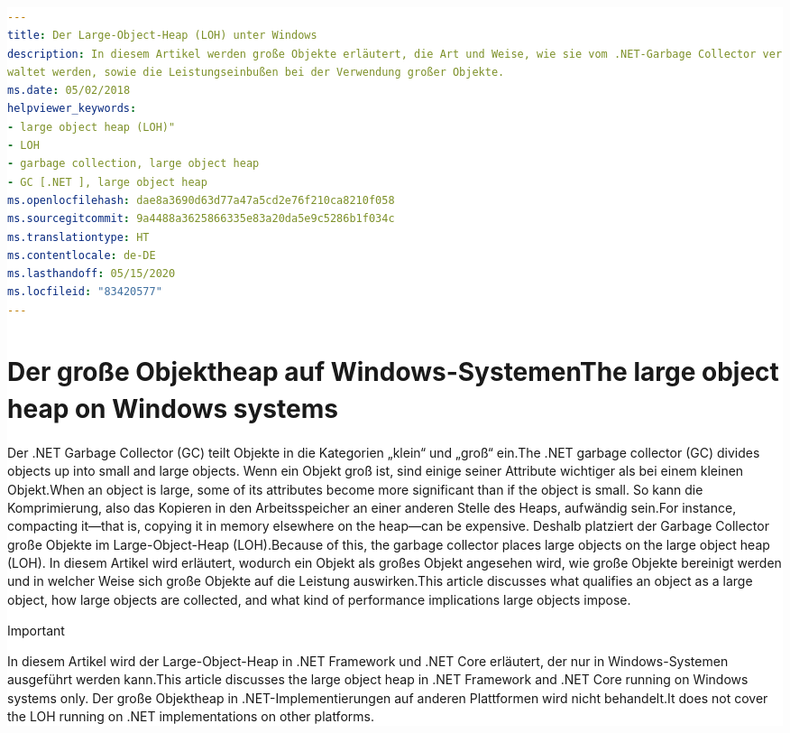 ```yaml
---
title: Der Large-Object-Heap (LOH) unter Windows
description: In diesem Artikel werden große Objekte erläutert, die Art und Weise, wie sie vom .NET-Garbage Collector verwaltet werden, sowie die Leistungseinbußen bei der Verwendung großer Objekte.
ms.date: 05/02/2018
helpviewer_keywords:
- large object heap (LOH)"
- LOH
- garbage collection, large object heap
- GC [.NET ], large object heap
ms.openlocfilehash: dae8a3690d63d77a47a5cd2e76f210ca8210f058
ms.sourcegitcommit: 9a4488a3625866335e83a20da5e9c5286b1f034c
ms.translationtype: HT
ms.contentlocale: de-DE
ms.lasthandoff: 05/15/2020
ms.locfileid: "83420577"
---
```

# <a name="the-large-object-heap-on-windows-systems"></a><span data-ttu-id="c9b0b-103">Der große Objektheap auf Windows-Systemen</span><span class="sxs-lookup"><span data-stu-id="c9b0b-103">The large object heap on Windows systems</span></span>

<span data-ttu-id="c9b0b-104">Der .NET Garbage Collector (GC) teilt Objekte in die Kategorien „klein“ und „groß“ ein.</span><span class="sxs-lookup"><span data-stu-id="c9b0b-104">The .NET garbage collector (GC) divides objects up into small and large objects.</span></span> <span data-ttu-id="c9b0b-105">Wenn ein Objekt groß ist, sind einige seiner Attribute wichtiger als bei einem kleinen Objekt.</span><span class="sxs-lookup"><span data-stu-id="c9b0b-105">When an object is large, some of its attributes become more significant than if the object is small.</span></span> <span data-ttu-id="c9b0b-106">So kann die Komprimierung, also das Kopieren in den Arbeitsspeicher an einer anderen Stelle des Heaps, aufwändig sein.</span><span class="sxs-lookup"><span data-stu-id="c9b0b-106">For instance, compacting it&mdash;that is, copying it in memory elsewhere on the heap&mdash;can be expensive.</span></span> <span data-ttu-id="c9b0b-107">Deshalb platziert der Garbage Collector große Objekte im Large-Object-Heap (LOH).</span><span class="sxs-lookup"><span data-stu-id="c9b0b-107">Because of this, the garbage collector places large objects on the large object heap (LOH).</span></span> <span data-ttu-id="c9b0b-108">In diesem Artikel wird erläutert, wodurch ein Objekt als großes Objekt angesehen wird, wie große Objekte bereinigt werden und in welcher Weise sich große Objekte auf die Leistung auswirken.</span><span class="sxs-lookup"><span data-stu-id="c9b0b-108">This article discusses what qualifies an object as a large object, how large objects are collected, and what kind of performance implications large objects impose.</span></span>

> [!IMPORTANT]
> <span data-ttu-id="c9b0b-109">In diesem Artikel wird der Large-Object-Heap in .NET Framework und .NET Core erläutert, der nur in Windows-Systemen ausgeführt werden kann.</span><span class="sxs-lookup"><span data-stu-id="c9b0b-109">This article discusses the large object heap in .NET Framework and .NET Core running on Windows systems only.</span></span> <span data-ttu-id="c9b0b-110">Der große Objektheap in .NET-Implementierungen auf anderen Plattformen wird nicht behandelt.</span><span class="sxs-lookup"><span data-stu-id="c9b0b-110">It does not cover the LOH running on .NET implementations on other platforms.</span></span>
